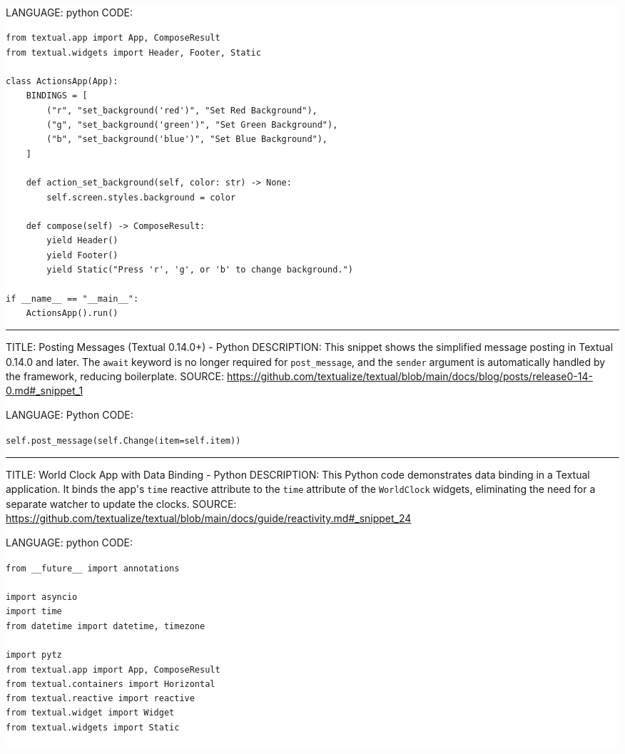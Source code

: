 LANGUAGE: python
CODE:

```
from textual.app import App, ComposeResult
from textual.widgets import Header, Footer, Static

class ActionsApp(App):
    BINDINGS = [
        ("r", "set_background('red')", "Set Red Background"),
        ("g", "set_background('green')", "Set Green Background"),
        ("b", "set_background('blue')", "Set Blue Background"),
    ]

    def action_set_background(self, color: str) -> None:
        self.screen.styles.background = color

    def compose(self) -> ComposeResult:
        yield Header()
        yield Footer()
        yield Static("Press 'r', 'g', or 'b' to change background.")

if __name__ == "__main__":
    ActionsApp().run()
```

----------------------------------------

TITLE: Posting Messages (Textual 0.14.0+) - Python
DESCRIPTION: This snippet shows the simplified message posting in Textual 0.14.0 and later. The `await` keyword is no longer required for `post_message`, and the `sender` argument is automatically handled by the framework, reducing boilerplate.
SOURCE: <https://github.com/textualize/textual/blob/main/docs/blog/posts/release0-14-0.md#_snippet_1>

LANGUAGE: Python
CODE:

```
self.post_message(self.Change(item=self.item))
```

----------------------------------------

TITLE: World Clock App with Data Binding - Python
DESCRIPTION: This Python code demonstrates data binding in a Textual application. It binds the app's `time` reactive attribute to the `time` attribute of the `WorldClock` widgets, eliminating the need for a separate watcher to update the clocks.
SOURCE: <https://github.com/textualize/textual/blob/main/docs/guide/reactivity.md#_snippet_24>

LANGUAGE: python
CODE:

```
from __future__ import annotations

import asyncio
import time
from datetime import datetime, timezone

import pytz
from textual.app import App, ComposeResult
from textual.containers import Horizontal
from textual.reactive import reactive
from textual.widget import Widget
from textual.widgets import Static


```